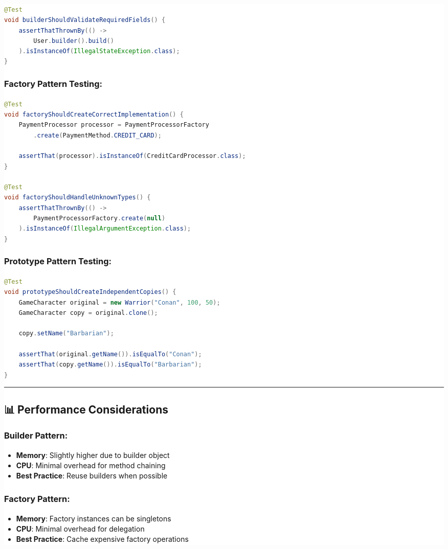```java
@Test
void builderShouldValidateRequiredFields() {
    assertThatThrownBy(() -> 
        User.builder().build()
    ).isInstanceOf(IllegalStateException.class);
}
```

### **Factory Pattern Testing:**
```java
@Test
void factoryShouldCreateCorrectImplementation() {
    PaymentProcessor processor = PaymentProcessorFactory
        .create(PaymentMethod.CREDIT_CARD);
    
    assertThat(processor).isInstanceOf(CreditCardProcessor.class);
}

@Test
void factoryShouldHandleUnknownTypes() {
    assertThatThrownBy(() -> 
        PaymentProcessorFactory.create(null)
    ).isInstanceOf(IllegalArgumentException.class);
}
```

### **Prototype Pattern Testing:**
```java
@Test
void prototypeShouldCreateIndependentCopies() {
    GameCharacter original = new Warrior("Conan", 100, 50);
    GameCharacter copy = original.clone();
    
    copy.setName("Barbarian");
    
    assertThat(original.getName()).isEqualTo("Conan");
    assertThat(copy.getName()).isEqualTo("Barbarian");
}
```

---

## 📊 **Performance Considerations**

### **Builder Pattern:**
- **Memory**: Slightly higher due to builder object
- **CPU**: Minimal overhead for method chaining
- **Best Practice**: Reuse builders when possible

### **Factory Pattern:**
- **Memory**: Factory instances can be singletons
- **CPU**: Minimal overhead for delegation
- **Best Practice**: Cache expensive factory operations
